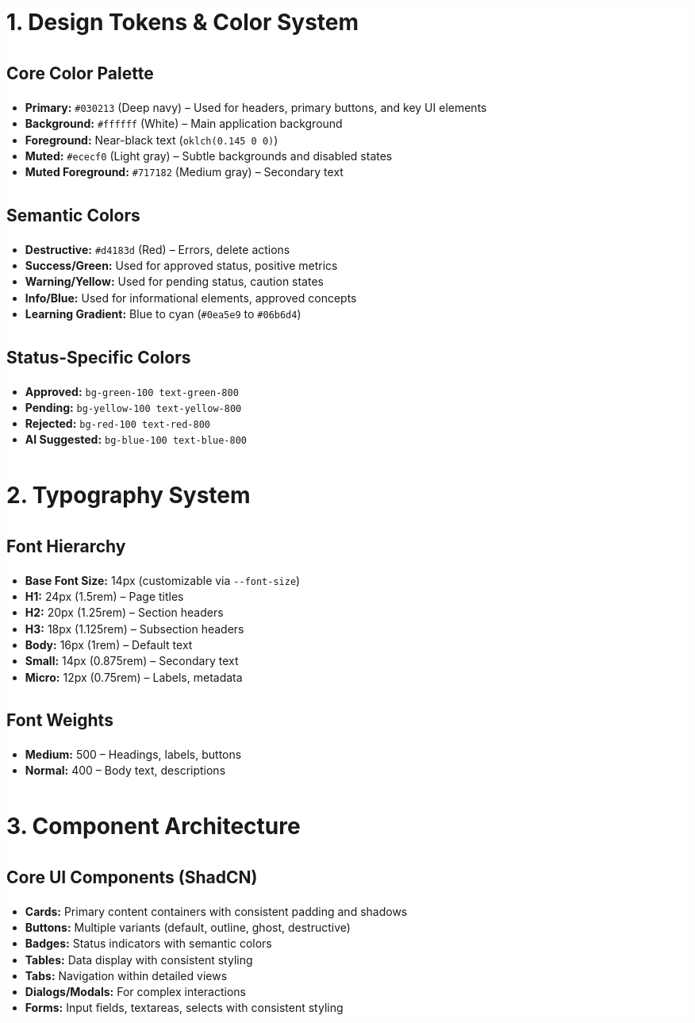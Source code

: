# 1. Design Tokens & Color System

## Core Color Palette
- **Primary:** `#030213` (Deep navy) – Used for headers, primary buttons, and key UI elements  
- **Background:** `#ffffff` (White) – Main application background  
- **Foreground:** Near-black text (`oklch(0.145 0 0)`)  
- **Muted:** `#ececf0` (Light gray) – Subtle backgrounds and disabled states  
- **Muted Foreground:** `#717182` (Medium gray) – Secondary text  

## Semantic Colors
- **Destructive:** `#d4183d` (Red) – Errors, delete actions  
- **Success/Green:** Used for approved status, positive metrics  
- **Warning/Yellow:** Used for pending status, caution states  
- **Info/Blue:** Used for informational elements, approved concepts  
- **Learning Gradient:** Blue to cyan (`#0ea5e9` to `#06b6d4`)  

## Status-Specific Colors
- **Approved:** `bg-green-100 text-green-800`  
- **Pending:** `bg-yellow-100 text-yellow-800`  
- **Rejected:** `bg-red-100 text-red-800`  
- **AI Suggested:** `bg-blue-100 text-blue-800`  

# 2. Typography System

## Font Hierarchy
- **Base Font Size:** 14px (customizable via `--font-size`)  
- **H1:** 24px (1.5rem) – Page titles  
- **H2:** 20px (1.25rem) – Section headers  
- **H3:** 18px (1.125rem) – Subsection headers  
- **Body:** 16px (1rem) – Default text  
- **Small:** 14px (0.875rem) – Secondary text  
- **Micro:** 12px (0.75rem) – Labels, metadata  

## Font Weights
- **Medium:** 500 – Headings, labels, buttons  
- **Normal:** 400 – Body text, descriptions  

# 3. Component Architecture

## Core UI Components (ShadCN)
- **Cards:** Primary content containers with consistent padding and shadows  
- **Buttons:** Multiple variants (default, outline, ghost, destructive)  
- **Badges:** Status indicators with semantic colors  
- **Tables:** Data display with consistent styling  
- **Tabs:** Navigation within detailed views  
- **Dialogs/Modals:** For complex interactions  
- **Forms:** Input fields, textareas, selects with consistent styling  
